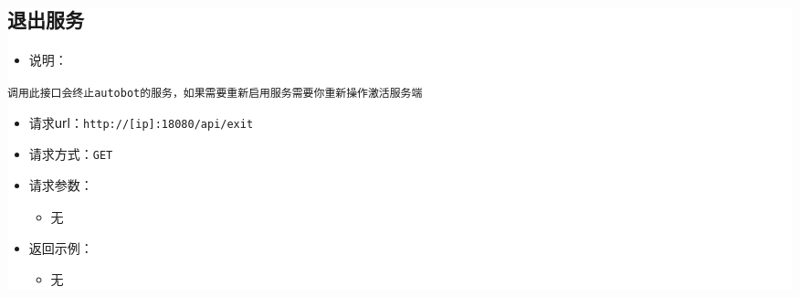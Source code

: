 

## 退出服务

 - 说明：

```txt
调用此接口会终止autobot的服务，如果需要重新启用服务需要你重新操作激活服务端
```

 - 请求url：`http://[ip]:18080/api/exit`
 - 请求方式：`GET`
 - 请求参数：
    - 无

 - 返回示例：
    - 无


